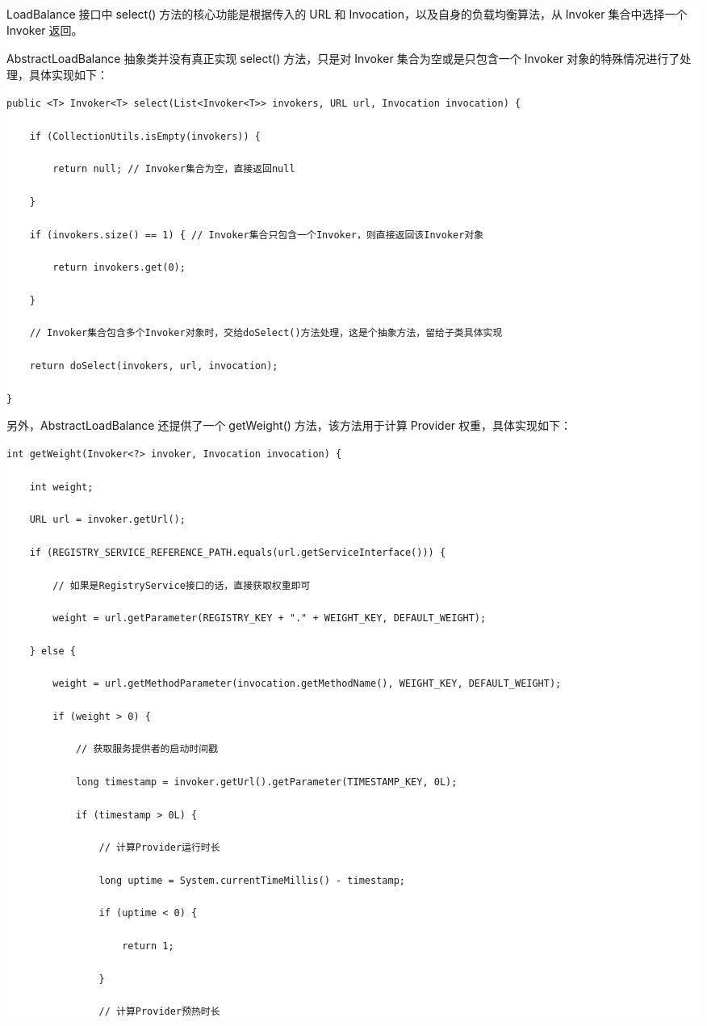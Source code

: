 LoadBalance 接口中 select() 方法的核心功能是根据传入的 URL 和 Invocation，以及自身的负载均衡算法，从 Invoker 集合中选择一个 Invoker 返回。

AbstractLoadBalance 抽象类并没有真正实现 select() 方法，只是对 Invoker 集合为空或是只包含一个 Invoker 对象的特殊情况进行了处理，具体实现如下：

```
public <T> Invoker<T> select(List<Invoker<T>> invokers, URL url, Invocation invocation) {

    if (CollectionUtils.isEmpty(invokers)) { 

        return null; // Invoker集合为空，直接返回null

    }

    if (invokers.size() == 1) { // Invoker集合只包含一个Invoker，则直接返回该Invoker对象

        return invokers.get(0);

    }

    // Invoker集合包含多个Invoker对象时，交给doSelect()方法处理，这是个抽象方法，留给子类具体实现

    return doSelect(invokers, url, invocation);

}

```

另外，AbstractLoadBalance 还提供了一个 getWeight() 方法，该方法用于计算 Provider 权重，具体实现如下：

```
int getWeight(Invoker<?> invoker, Invocation invocation) {

    int weight;

    URL url = invoker.getUrl();

    if (REGISTRY_SERVICE_REFERENCE_PATH.equals(url.getServiceInterface())) {

        // 如果是RegistryService接口的话，直接获取权重即可

        weight = url.getParameter(REGISTRY_KEY + "." + WEIGHT_KEY, DEFAULT_WEIGHT);

    } else {

        weight = url.getMethodParameter(invocation.getMethodName(), WEIGHT_KEY, DEFAULT_WEIGHT);

        if (weight > 0) {

            // 获取服务提供者的启动时间戳

            long timestamp = invoker.getUrl().getParameter(TIMESTAMP_KEY, 0L);

            if (timestamp > 0L) {

                // 计算Provider运行时长

                long uptime = System.currentTimeMillis() - timestamp;

                if (uptime < 0) {

                    return 1;

                }

                // 计算Provider预热时长

```